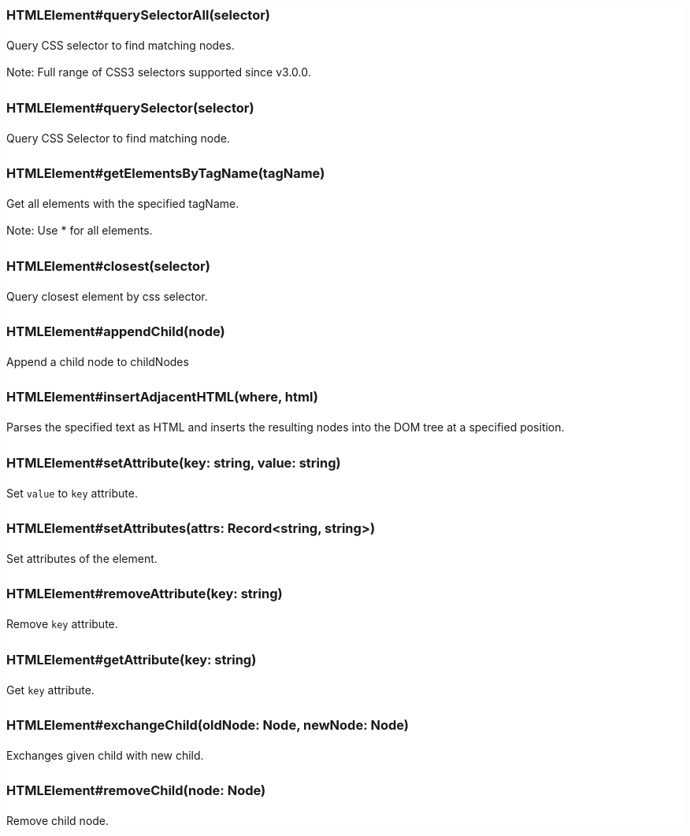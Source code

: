### HTMLElement#querySelectorAll(selector)

Query CSS selector to find matching nodes.

Note: Full range of CSS3 selectors supported since v3.0.0.

### HTMLElement#querySelector(selector)

Query CSS Selector to find matching node.

### HTMLElement#getElementsByTagName(tagName)

Get all elements with the specified tagName.

Note: Use \* for all elements.

### HTMLElement#closest(selector)

Query closest element by css selector.

### HTMLElement#appendChild(node)

Append a child node to childNodes

### HTMLElement#insertAdjacentHTML(where, html)

Parses the specified text as HTML and inserts the resulting nodes into the DOM tree at a specified position.

### HTMLElement#setAttribute(key: string, value: string)

Set `value` to `key` attribute.

### HTMLElement#setAttributes(attrs: Record<string, string>)

Set attributes of the element.

### HTMLElement#removeAttribute(key: string)

Remove `key` attribute.

### HTMLElement#getAttribute(key: string)

Get `key` attribute.

### HTMLElement#exchangeChild(oldNode: Node, newNode: Node)

Exchanges given child with new child.

### HTMLElement#removeChild(node: Node)

Remove child node.
